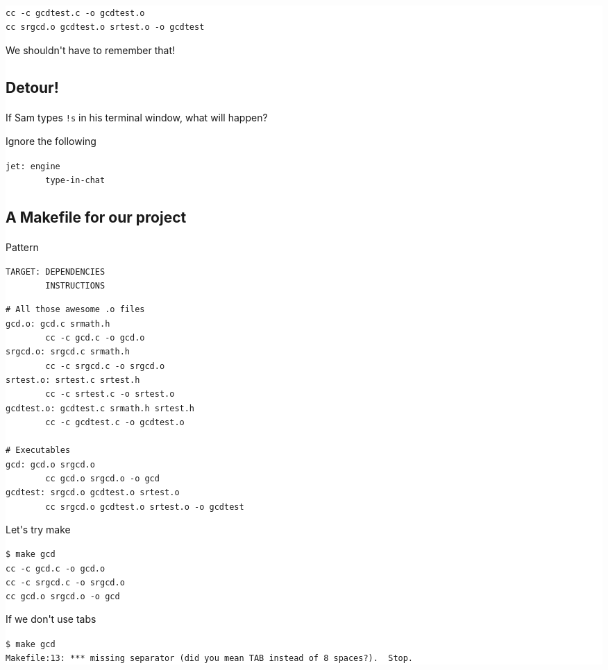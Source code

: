     cc -c gcdtest.c -o gcdtest.o
    cc srgcd.o gcdtest.o srtest.o -o gcdtest

We shouldn't have to remember that!

Detour!
-------

If Sam types `!s` in his terminal window, what will happen?

Ignore the following

```
jet: engine
        type-in-chat
```

A Makefile for our project
--------------------------

Pattern

```
TARGET: DEPENDENCIES
        INSTRUCTIONS
```

```
# All those awesome .o files
gcd.o: gcd.c srmath.h
        cc -c gcd.c -o gcd.o
srgcd.o: srgcd.c srmath.h
        cc -c srgcd.c -o srgcd.o
srtest.o: srtest.c srtest.h
        cc -c srtest.c -o srtest.o
gcdtest.o: gcdtest.c srmath.h srtest.h
        cc -c gcdtest.c -o gcdtest.o

# Executables
gcd: gcd.o srgcd.o
        cc gcd.o srgcd.o -o gcd
gcdtest: srgcd.o gcdtest.o srtest.o 
        cc srgcd.o gcdtest.o srtest.o -o gcdtest
```

Let's try make

```
$ make gcd
cc -c gcd.c -o gcd.o
cc -c srgcd.c -o srgcd.o
cc gcd.o srgcd.o -o gcd
```

If we don't use tabs

```
$ make gcd
Makefile:13: *** missing separator (did you mean TAB instead of 8 spaces?).  Stop.
```
